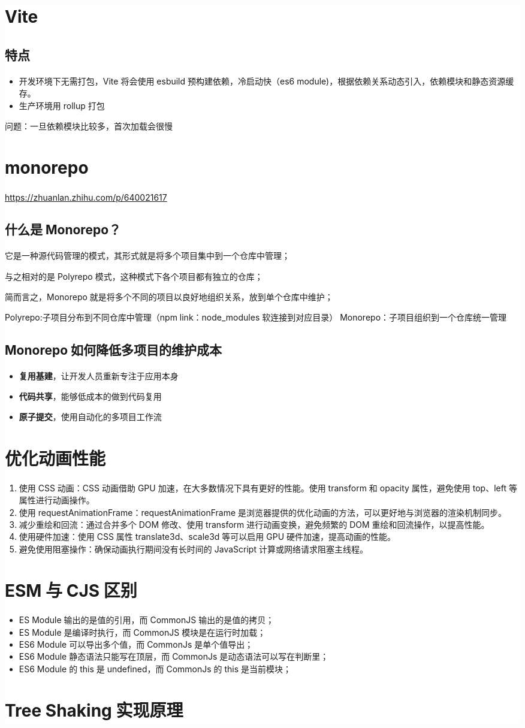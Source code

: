 # Vite

## 特点

- 开发环境下无需打包，Vite 将会使用 esbuild 预构建依赖，冷启动快（es6 module)，根据依赖关系动态引入，依赖模块和静态资源缓存。
- 生产环境用 rollup 打包

问题：一旦依赖模块比较多，首次加载会很慢

# monorepo

https://zhuanlan.zhihu.com/p/640021617

## 什么是 Monorepo？

它是一种源代码管理的模式，其形式就是将多个项目集中到一个仓库中管理；

与之相对的是 Polyrepo 模式，这种模式下各个项目都有独立的仓库；

简而言之，Monorepo 就是将多个不同的项目以良好地组织关系，放到单个仓库中维护；

Polyrepo:子项目分布到不同仓库中管理（npm link：node_modules 软连接到对应目录）
Monorepo：子项目组织到一个仓库统一管理

## Monorepo 如何降低多项目的维护成本

- **复用基建**，让开发人员重新专注于应用本身

- **代码共享**，能够低成本的做到代码复用

- **原子提交**，使用自动化的多项目工作流

# 优化动画性能

1. 使用 CSS 动画：CSS 动画借助 GPU 加速，在大多数情况下具有更好的性能。使用 transform 和 opacity 属性，避免使用 top、left 等属性进行动画操作。
2. 使用 requestAnimationFrame：requestAnimationFrame 是浏览器提供的优化动画的方法，可以更好地与浏览器的渲染机制同步。
3. 减少重绘和回流：通过合并多个 DOM 修改、使用 transform 进行动画变换，避免频繁的 DOM 重绘和回流操作，以提高性能。
4. 使用硬件加速：使用 CSS 属性 translate3d、scale3d 等可以启用 GPU 硬件加速，提高动画的性能。
5. 避免使用阻塞操作：确保动画执行期间没有长时间的 JavaScript 计算或网络请求阻塞主线程。

# ESM 与 CJS 区别

- ES Module 输出的是值的引用，而 CommonJS 输出的是值的拷贝；
- ES Module 是编译时执行，而 CommonJS 模块是在运行时加载；
- ES6 Module 可以导出多个值，而 CommonJs 是单个值导出；
- ES6 Module 静态语法只能写在顶层，而 CommonJs 是动态语法可以写在判断里；
- ES6 Module 的 this 是 undefined，而 CommonJs 的 this 是当前模块；

# Tree Shaking 实现原理
